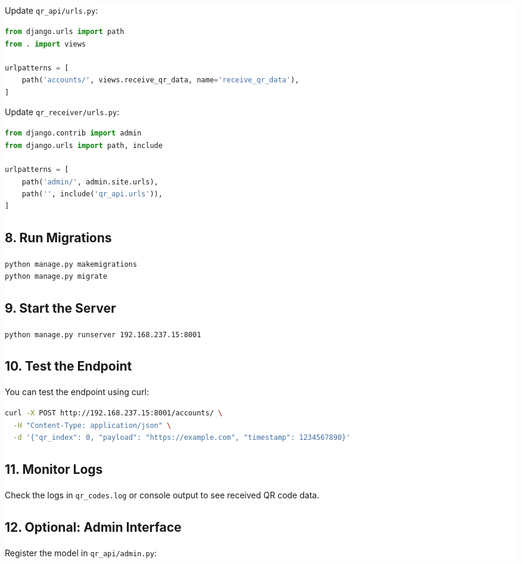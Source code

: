 Update `qr_api/urls.py`:

```python
from django.urls import path
from . import views

urlpatterns = [
    path('accounts/', views.receive_qr_data, name='receive_qr_data'),
]
```

Update `qr_receiver/urls.py`:

```python
from django.contrib import admin
from django.urls import path, include

urlpatterns = [
    path('admin/', admin.site.urls),
    path('', include('qr_api.urls')),
]
```

## 8. Run Migrations

```bash
python manage.py makemigrations
python manage.py migrate
```

## 9. Start the Server

```bash
python manage.py runserver 192.168.237.15:8001
```

## 10. Test the Endpoint

You can test the endpoint using curl:

```bash
curl -X POST http://192.168.237.15:8001/accounts/ \
  -H "Content-Type: application/json" \
  -d '{"qr_index": 0, "payload": "https://example.com", "timestamp": 1234567890}'
```

## 11. Monitor Logs

Check the logs in `qr_codes.log` or console output to see received QR code data.

## 12. Optional: Admin Interface

Register the model in `qr_api/admin.py`:
